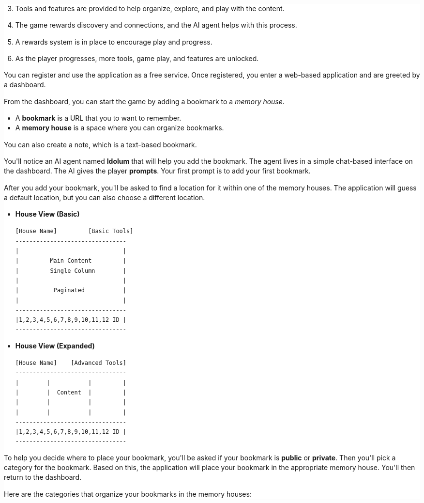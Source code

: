 3. Tools and features are provided to help organize, explore, and play with the content.

4. The game rewards discovery and connections, and the AI agent helps with this process.

5. A rewards system is in place to encourage play and progress.

6. As the player progresses, more tools, game play, and features are unlocked.

You can register and use the application as a free service. Once registered, you enter a web-based application and are greeted by a dashboard. 

From the dashboard, you can start the game by adding a bookmark to a *memory house*.

- A **bookmark** is a URL that you to want to remember.
- A **memory house** is a space where you can organize bookmarks.

You can also create a note, which is a text-based bookmark.

You'll notice an AI agent named **Idolum** that will help you add the bookmark. The agent lives in a simple chat-based interface on the dashboard. The AI gives the player **prompts**. Your first prompt is to add your first bookmark.

After you add your bookmark, you'll be asked to find a location for it within one of the memory houses. The application will guess a default location, but you can also choose a different location.

- **House View (Basic)**
  ```
  [House Name]         [Basic Tools]
  --------------------------------
  |                              |
  |         Main Content         |
  |         Single Column        |
  |                              |
  |          Paginated           |
  |                              |
  --------------------------------
  |1,2,3,4,5,6,7,8,9,10,11,12 ID |
  --------------------------------
  ```

- **House View (Expanded)**
  ```
  [House Name]    [Advanced Tools]
  --------------------------------
  |        |           |         |
  |        |  Content  |         |
  |        |           |         |
  |        |           |         |
  --------------------------------
  |1,2,3,4,5,6,7,8,9,10,11,12 ID |
  --------------------------------
  ```

To help you decide where to place your bookmark, you'll be asked if your bookmark is **public** or **private**. Then you'll pick a category for the bookmark. Based on this, the application will place your bookmark in the appropriate memory house. You'll then return to the dashboard.

Here are the categories that organize your bookmarks in the memory houses:
